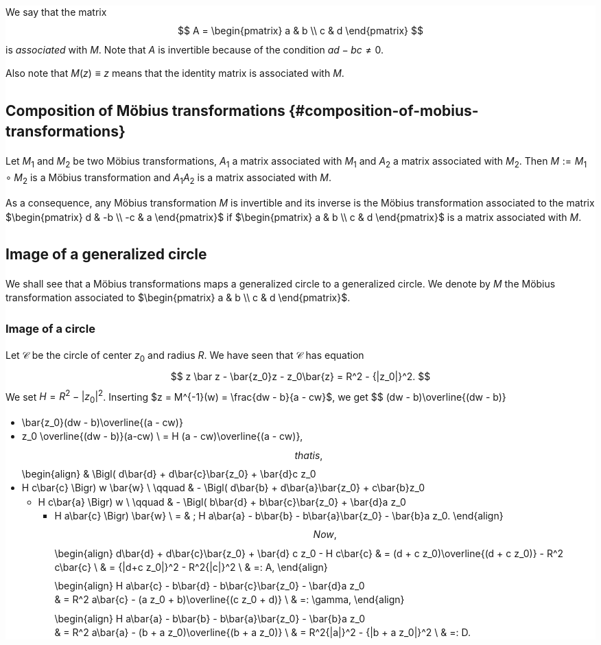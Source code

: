We say that the matrix $$
A = \begin{pmatrix} a & b \\ c & d \end{pmatrix}
$$ is *associated* with $M$. Note that $A$ is invertible because of the
condition $ad - bc \neq 0$.

Also note that $M(z) \equiv z$ means that the identity matrix is
associated with $M$.

Composition of Möbius transformations {#composition-of-mobius-transformations}
-------------------------------------

Let $M_1$ and $M_2$ be two Möbius transformations, $A_1$ a matrix
associated with $M_1$ and $A_2$ a matrix associated with $M_2$. Then
$M := M_1 \circ M_2$ is a Möbius transformation and $A_1A_2$ is a matrix
associated with $M$.

As a consequence, any Möbius transformation $M$ is invertible and its
inverse is the Möbius transformation associated to the matrix
$\begin{pmatrix} d & -b \\ -c & a \end{pmatrix}$ if
$\begin{pmatrix} a & b \\ c & d \end{pmatrix}$ is a matrix associated
with $M$.

Image of a generalized circle
-----------------------------

We shall see that a Möbius transformations maps a generalized circle to
a generalized circle. We denote by $M$ the Möbius transformation
associated to $\begin{pmatrix} a & b \\ c & d \end{pmatrix}$.

### Image of a circle

Let $\mathcal{C}$ be the circle of center $z_0$ and radius $R$. We have
seen that $\mathcal{C}$ has equation $$
z \bar z - \bar{z_0}z - z_0\bar{z} = R^2 - {|z_0|}^2.
$$ We set $H = R^2 - {|z_0|}^2$. Inserting
$z = M^{-1}(w) = \frac{dw - b}{a - cw}$, we get $$
(dw - b)\overline{(dw - b)} 
 - \bar{z_0}(dw - b)\overline{(a - cw)}
 - z_0 \overline{(dw - b)}(a-cw) \\
 = H (a - cw)\overline{(a - cw)}, 
$$ that is, $$
\begin{align}
& \Bigl( d\bar{d} + d\bar{c}\bar{z_0} + \bar{d}c z_0 
  - H c\bar{c} \Bigr) w \bar{w} \\ 
\qquad &  - \Bigl( d\bar{b} + d\bar{a}\bar{z_0} + c\bar{b}z_0 
    - H c\bar{a} \Bigr) w \\ 
\qquad &  - \Bigl( b\bar{d} + b\bar{c}\bar{z_0} + \bar{d}a z_0 
      - H a\bar{c} \Bigr) \bar{w} \\
 = & \; H a\bar{a} - b\bar{b} - b\bar{a}\bar{z_0} - \bar{b}a z_0.
\end{align}
$$ Now, $$
\begin{align}
d\bar{d} + d\bar{c}\bar{z_0} + \bar{d} c z_0 - H c\bar{c} 
 & = (d + c z_0)\overline{(d + c z_0)} - R^2 c\bar{c} \\
 & = {|d+c z_0|}^2 - R^2{|c|}^2 \\ & =: A,
\end{align}
$$ $$
\begin{align}
H a\bar{c} - b\bar{d} - b\bar{c}\bar{z_0} - \bar{d}a z_0   
 & = R^2 a\bar{c} - (a z_0 + b)\overline{(c z_0 + d)} \\ & =: \gamma,
\end{align}
$$ $$
\begin{align}
H a\bar{a} - b\bar{b} - b\bar{a}\bar{z_0} - \bar{b}a z_0   
 & = R^2 a\bar{a} - (b + a z_0)\overline{(b + a z_0)} \\ 
 & = R^2{|a|}^2 - {|b + a z_0|}^2 \\ & =: D.
